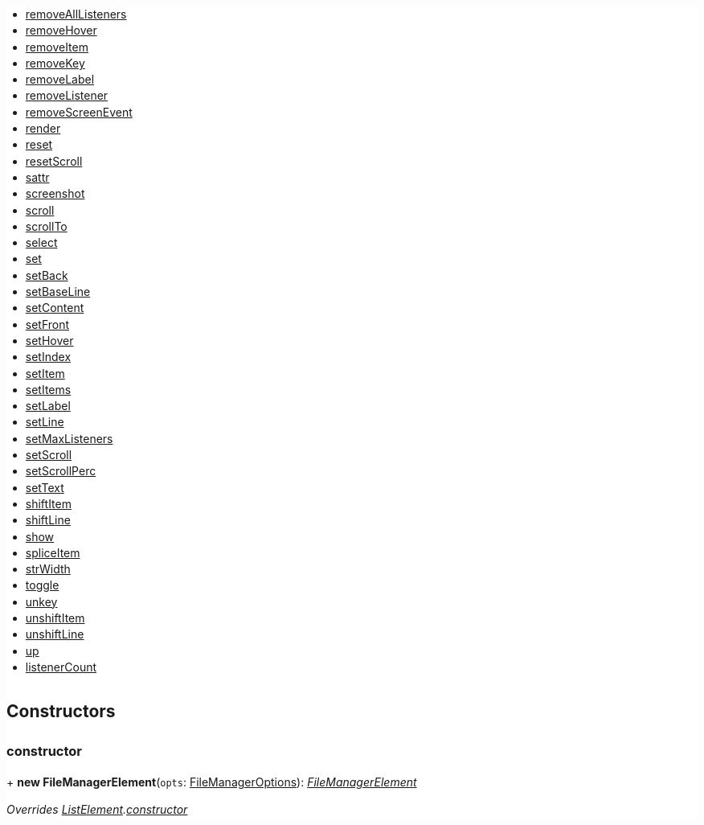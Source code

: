 * [removeAllListeners](_declarations_blessed_d_.widgets.filemanagerelement.md#removealllisteners)
* [removeHover](_declarations_blessed_d_.widgets.filemanagerelement.md#removehover)
* [removeItem](_declarations_blessed_d_.widgets.filemanagerelement.md#removeitem)
* [removeKey](_declarations_blessed_d_.widgets.filemanagerelement.md#removekey)
* [removeLabel](_declarations_blessed_d_.widgets.filemanagerelement.md#removelabel)
* [removeListener](_declarations_blessed_d_.widgets.filemanagerelement.md#removelistener)
* [removeScreenEvent](_declarations_blessed_d_.widgets.filemanagerelement.md#removescreenevent)
* [render](_declarations_blessed_d_.widgets.filemanagerelement.md#render)
* [reset](_declarations_blessed_d_.widgets.filemanagerelement.md#reset)
* [resetScroll](_declarations_blessed_d_.widgets.filemanagerelement.md#resetscroll)
* [sattr](_declarations_blessed_d_.widgets.filemanagerelement.md#sattr)
* [screenshot](_declarations_blessed_d_.widgets.filemanagerelement.md#screenshot)
* [scroll](_declarations_blessed_d_.widgets.filemanagerelement.md#scroll)
* [scrollTo](_declarations_blessed_d_.widgets.filemanagerelement.md#scrollto)
* [select](_declarations_blessed_d_.widgets.filemanagerelement.md#select)
* [set](_declarations_blessed_d_.widgets.filemanagerelement.md#set)
* [setBack](_declarations_blessed_d_.widgets.filemanagerelement.md#setback)
* [setBaseLine](_declarations_blessed_d_.widgets.filemanagerelement.md#setbaseline)
* [setContent](_declarations_blessed_d_.widgets.filemanagerelement.md#setcontent)
* [setFront](_declarations_blessed_d_.widgets.filemanagerelement.md#setfront)
* [setHover](_declarations_blessed_d_.widgets.filemanagerelement.md#sethover)
* [setIndex](_declarations_blessed_d_.widgets.filemanagerelement.md#setindex)
* [setItem](_declarations_blessed_d_.widgets.filemanagerelement.md#setitem)
* [setItems](_declarations_blessed_d_.widgets.filemanagerelement.md#setitems)
* [setLabel](_declarations_blessed_d_.widgets.filemanagerelement.md#setlabel)
* [setLine](_declarations_blessed_d_.widgets.filemanagerelement.md#setline)
* [setMaxListeners](_declarations_blessed_d_.widgets.filemanagerelement.md#setmaxlisteners)
* [setScroll](_declarations_blessed_d_.widgets.filemanagerelement.md#setscroll)
* [setScrollPerc](_declarations_blessed_d_.widgets.filemanagerelement.md#setscrollperc)
* [setText](_declarations_blessed_d_.widgets.filemanagerelement.md#settext)
* [shiftItem](_declarations_blessed_d_.widgets.filemanagerelement.md#shiftitem)
* [shiftLine](_declarations_blessed_d_.widgets.filemanagerelement.md#shiftline)
* [show](_declarations_blessed_d_.widgets.filemanagerelement.md#show)
* [spliceItem](_declarations_blessed_d_.widgets.filemanagerelement.md#spliceitem)
* [strWidth](_declarations_blessed_d_.widgets.filemanagerelement.md#strwidth)
* [toggle](_declarations_blessed_d_.widgets.filemanagerelement.md#toggle)
* [unkey](_declarations_blessed_d_.widgets.filemanagerelement.md#unkey)
* [unshiftItem](_declarations_blessed_d_.widgets.filemanagerelement.md#unshiftitem)
* [unshiftLine](_declarations_blessed_d_.widgets.filemanagerelement.md#unshiftline)
* [up](_declarations_blessed_d_.widgets.filemanagerelement.md#up)
* [listenerCount](_declarations_blessed_d_.widgets.filemanagerelement.md#static-listenercount)

## Constructors

###  constructor

\+ **new FileManagerElement**(`opts`: [FileManagerOptions](../interfaces/_declarations_blessed_d_.widgets.filemanageroptions.md)): *[FileManagerElement](_declarations_blessed_d_.widgets.filemanagerelement.md)*

*Overrides [ListElement](_declarations_blessed_d_.widgets.listelement.md).[constructor](_declarations_blessed_d_.widgets.listelement.md#constructor)*
